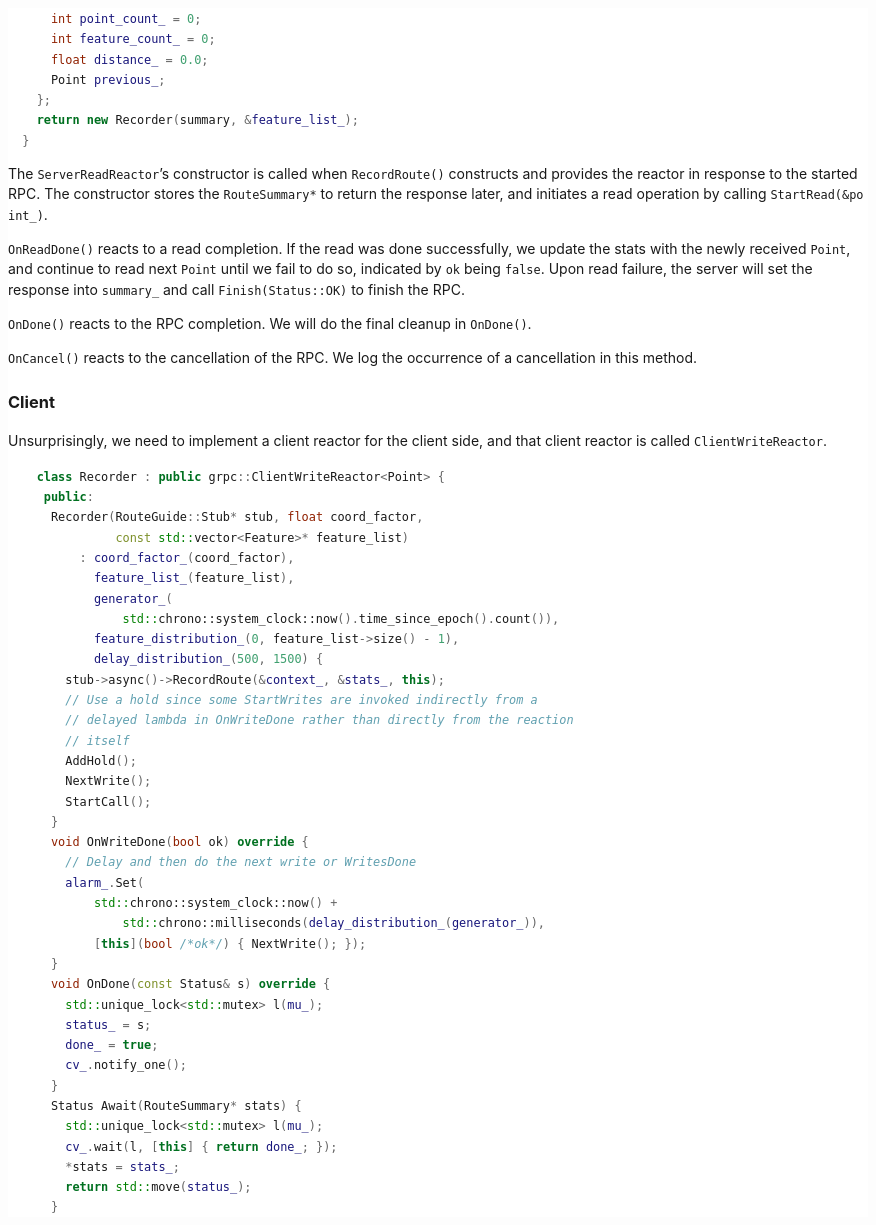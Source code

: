 ```c++
      int point_count_ = 0;
      int feature_count_ = 0;
      float distance_ = 0.0;
      Point previous_;
    };
    return new Recorder(summary, &feature_list_);
  }
```

The `ServerReadReactor`’s constructor is called when `RecordRoute()` constructs and provides the reactor in response to the started RPC. The constructor stores the `RouteSummary*` to return the response later, and initiates a read operation by calling `StartRead(&point_)`.

`OnReadDone()` reacts to a read completion. If the read was done successfully, we update the stats with the newly received `Point`, and continue to read next `Point` until we fail to do so, indicated by `ok` being `false`. Upon read failure, the server will set the response into `summary_` and call `Finish(Status::OK)` to finish the RPC.

`OnDone()` reacts to the RPC completion. We will do the final cleanup in `OnDone()`.

`OnCancel()` reacts to the cancellation of the RPC. We log the occurrence of a cancellation in this method.

### Client

Unsurprisingly, we need to implement a client reactor for the client side, and that client reactor is called `ClientWriteReactor`.

```c++
    class Recorder : public grpc::ClientWriteReactor<Point> {
     public:
      Recorder(RouteGuide::Stub* stub, float coord_factor,
               const std::vector<Feature>* feature_list)
          : coord_factor_(coord_factor),
            feature_list_(feature_list),
            generator_(
                std::chrono::system_clock::now().time_since_epoch().count()),
            feature_distribution_(0, feature_list->size() - 1),
            delay_distribution_(500, 1500) {
        stub->async()->RecordRoute(&context_, &stats_, this);
        // Use a hold since some StartWrites are invoked indirectly from a
        // delayed lambda in OnWriteDone rather than directly from the reaction
        // itself
        AddHold();
        NextWrite();
        StartCall();
      }
      void OnWriteDone(bool ok) override {
        // Delay and then do the next write or WritesDone
        alarm_.Set(
            std::chrono::system_clock::now() +
                std::chrono::milliseconds(delay_distribution_(generator_)),
            [this](bool /*ok*/) { NextWrite(); });
      }
      void OnDone(const Status& s) override {
        std::unique_lock<std::mutex> l(mu_);
        status_ = s;
        done_ = true;
        cv_.notify_one();
      }
      Status Await(RouteSummary* stats) {
        std::unique_lock<std::mutex> l(mu_);
        cv_.wait(l, [this] { return done_; });
        *stats = stats_;
        return std::move(status_);
      }
```